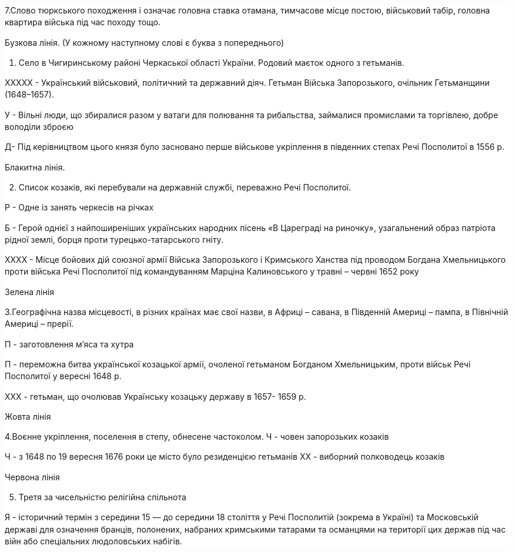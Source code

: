 
7.Слово тюркського походження і означає головна ставка отамана, тимчасове місце постою, військовий табір, головна квартира війська під час походу тощо.



Бузкова лінія. (У кожному наступному слові є буква з попереднього)


1. Село в Чигиринському районі   Черкаської області України. Родовий маєток одного з гетьманів.

ХХХХХ - Український військовий, політичний та державний діяч. Гетьман Війська Запорозького, очільник Гетьманщини (1648–1657).

У - Вільні люди, що збиралися разом у ватаги для полювання та рибальства, займалися промислами та торгівлею, добре володіли зброєю

Д- Під керівництвом цього князя було засновано перше військове укріплення в південних степах Речі Посполитої в 1556 р. 


Блакитна лінія.

2. Список козаків, які перебували на державній службі, переважно Речі Посполитої.

Р - Одне із занять черкесів на річках

Б - Герой однієї з найпоширеніших українських народних пісень «В Цареграді на риночку», узагальнений образ патріота рідної землі, борця проти турецько-татарського гніту.

ХХХХ - Місце бойових дій  союзної армії Війська Запорозького і Кримського Ханства під проводом Богдана Хмельницького проти війська Речі Посполитої під командуванням Марціна Калиновського у травні – червні 1652 року


Зелена лінія

3.Географічна назва місцевості, в різних країнах має свої назви, в  Африці – савана, в Південній Америці – пампа, в Північній Америці – прерії.

П - заготовлення м’яса та хутра

П - переможна битва української козацької армії, очоленої гетьманом Богданом Хмельницьким, проти військ Речі Посполитої у вересні 1648 р.
       
ХХХ - гетьман, що очолював Українську козацьку державу в 1657- 1659 р.


Жовта лінія


4.Воєнне укріплення, поселення в степу, обнесене частоколом.
Ч - човен запорозьких козаків

Ч - з 1648 по 19 вересня 1676 роки це місто  було резиденцією гетьманів	
ХХ - виборний полководець козаків


Червона лінія

5.	Третя за чисельністю релігійна спільнота

Я - історичний термін з середини 15 — до середини 18 століття у Речі Посполитій (зокрема в Україні) та Московській державі для означення бранців, полонених, набраних кримськими татарами та османцями на території цих держав під час війн або спеціальних людоловських набігів.

